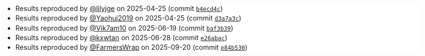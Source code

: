 + Results reproduced by [@lilyjge](https://github.com/lilyjge) on 2025-04-25 (commit [`b4ecd4c`](https://github.com/castorini/rank_llm/commit/b4ecd4c5512e95b7d00ca28c69149b13279fc274))
+ Results reproduced by [@Yaohui2019](https://github.com/Yaohui2019) on 2025-04-25 (commit [`d3a7a3c`](https://github.com/castorini/rank_llm/commit/d3a7a3c1690534b6f8f35c23a54e38321372d57d))
+ Results reproduced by [@Vik7am10](https://github.com/Vik7am10) on 2025-06-19 (commit [`baf3b39`](https://github.com/castorini/rank_llm/commit/baf3b39c06cb49c604960efcfa09aa83cfb0990c))
+ Results reproduced by [@kxwtan](https://github.com/kxwtan) on 2025-06-28 (commit [`e26abac`](https://github.com/castorini/rank_llm/commit/e26abaca5429ef4abc5e8d8f342c12e194fb230a))
+ Results reproduced by [@FarmersWrap](https://github.com/FarmersWrap) on 2025-09-20 (commit [`e84b530`](https://github.com/castorini/rank_llm/commit/e84b530d7c81cc6c5bc42cb8ca66932ac8c1a276))
